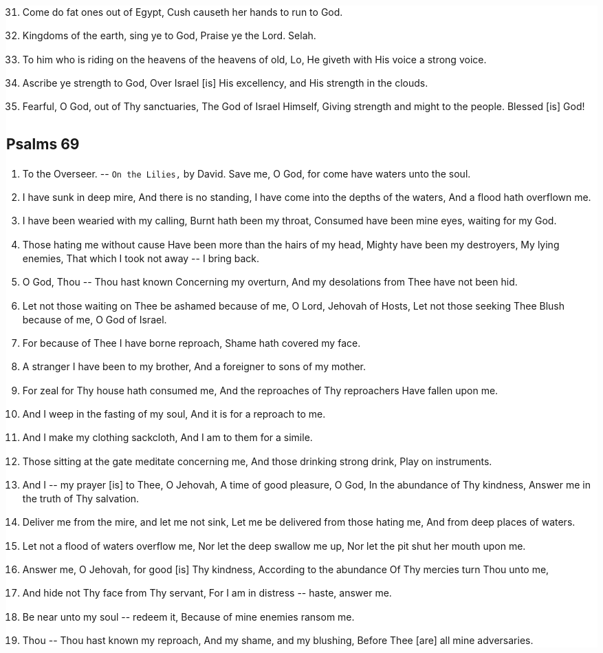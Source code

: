 31. Come do fat ones out of Egypt, Cush causeth her hands to  run to God.

32. Kingdoms of the earth, sing ye to God, Praise ye the Lord.  Selah.

33. To him who is riding on the heavens of the heavens of old,  Lo, He giveth with His voice a strong voice.

34. Ascribe ye strength to God, Over Israel [is] His  excellency, and His strength in the clouds.

35. Fearful, O God, out of Thy sanctuaries, The God of Israel  Himself, Giving strength and might to the people. Blessed [is]  God!

## Psalms 69

1. To the Overseer. -- `On the Lilies,` by David. Save me, O  God, for come have waters unto the soul.

2. I have sunk in deep mire, And there is no standing, I have  come into the depths of the waters, And a flood hath overflown  me.

3. I have been wearied with my calling, Burnt hath been my  throat, Consumed have been mine eyes, waiting for my God.

4. Those hating me without cause Have been more than the hairs  of my head, Mighty have been my destroyers, My lying enemies,  That which I took not away -- I bring back.

5. O God, Thou -- Thou hast known Concerning my overturn, And  my desolations from Thee have not been hid.

6. Let not those waiting on Thee be ashamed because of me, O  Lord, Jehovah of Hosts, Let not those seeking Thee Blush  because of me, O God of Israel.

7. For because of Thee I have borne reproach, Shame hath  covered my face.

8. A stranger I have been to my brother, And a foreigner to  sons of my mother.

9. For zeal for Thy house hath consumed me, And the reproaches  of Thy reproachers Have fallen upon me.

10. And I weep in the fasting of my soul, And it is for a  reproach to me.

11. And I make my clothing sackcloth, And I am to them for a  simile.

12. Those sitting at the gate meditate concerning me, And  those drinking strong drink, Play on instruments.

13. And I -- my prayer [is] to Thee, O Jehovah, A time of good  pleasure, O God, In the abundance of Thy kindness, Answer me in  the truth of Thy salvation.

14. Deliver me from the mire, and let me not sink, Let me be  delivered from those hating me, And from deep places of waters.

15. Let not a flood of waters overflow me, Nor let the deep  swallow me up, Nor let the pit shut her mouth upon me.

16. Answer me, O Jehovah, for good [is] Thy kindness,  According to the abundance Of Thy mercies turn Thou unto me,

17. And hide not Thy face from Thy servant, For I am in  distress -- haste, answer me.

18. Be near unto my soul -- redeem it, Because of mine enemies  ransom me.

19. Thou -- Thou hast known my reproach, And my shame, and my  blushing, Before Thee [are] all mine adversaries.

